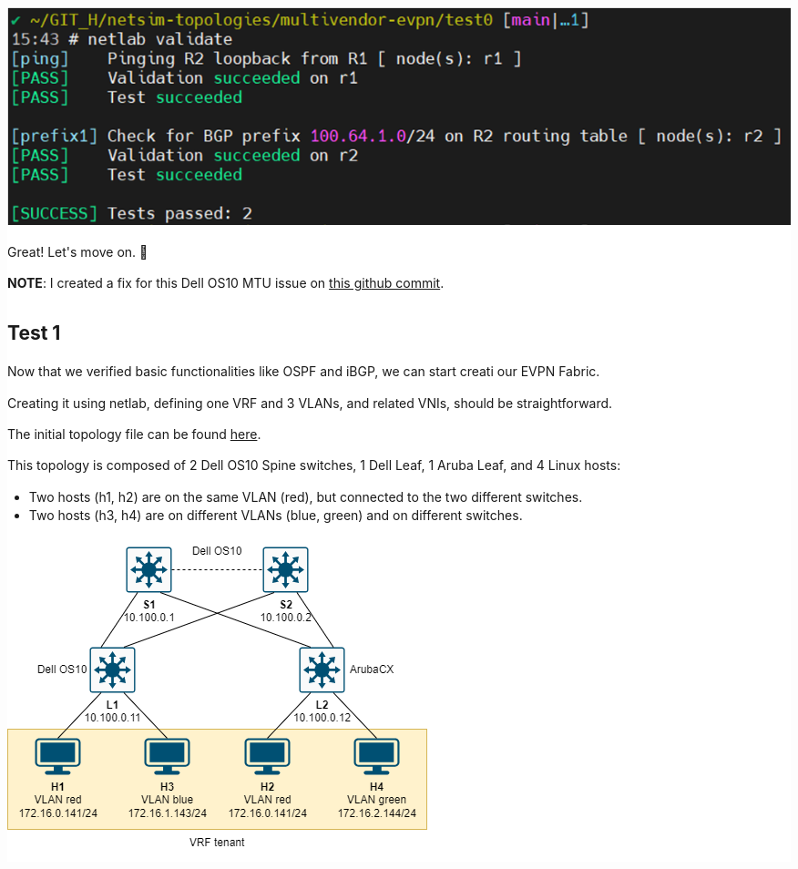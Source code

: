 ![](t0/t0_13.png#mid)

Great! Let's move on. :cowboy_hat_face:

**NOTE**: I created a fix for this Dell OS10 MTU issue on [this github commit](https://github.com/ipspace/netlab/commit/f641bc000cc8809568efcab702a87dcd98b62142).


## Test 1

Now that we verified basic functionalities like OSPF and iBGP, we can start creati our EVPN Fabric.

Creating it using netlab, defining one VRF and 3 VLANs, and related VNIs, should be straightforward.

The initial topology file can be found [here](https://github.com/ssasso/netsim-topologies/blob/main/multivendor-evpn/test1/topology.yml).

This topology is composed of 2 Dell OS10 Spine switches, 1 Dell Leaf, 1 Aruba Leaf, and 4 Linux hosts:

* Two hosts (h1, h2) are on the same VLAN (red), but connected to the two different switches.
* Two hosts (h3, h4) are on different VLANs (blue, green) and on different switches.

![](TEST_1.png#small)
